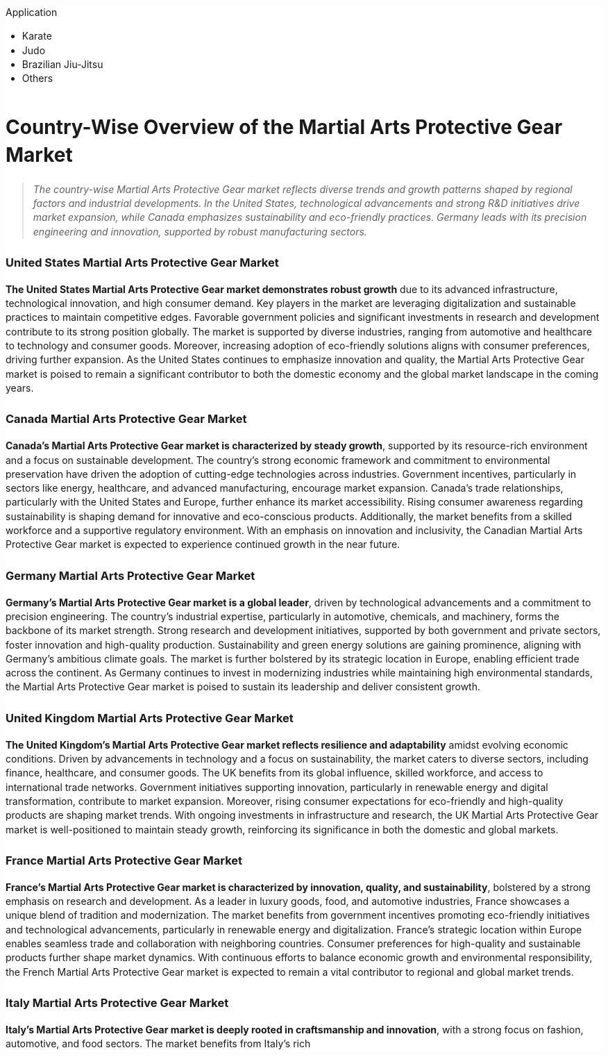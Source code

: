 Application</h3><ul><li>Karate</li><li>Judo</li><li>Brazilian Jiu-Jitsu</li><li>Others</li></ul><h1><span class="">Country-Wise Overview of the Martial Arts Protective Gear Market<br /></span></h1><blockquote><p><em><span class="">The country-wise Martial Arts Protective Gear market reflects diverse trends and growth patterns shaped by regional factors and industrial developments. In the United States, technological advancements and strong R&amp;D initiatives drive market expansion, while Canada emphasizes sustainability and eco-friendly practices. Germany leads with its precision engineering and innovation, supported by robust manufacturing sectors.</span></em></p></blockquote><h3><strong>United States Martial Arts Protective Gear Market</strong></h3><p><strong>The United States Martial Arts Protective Gear market demonstrates robust growth</strong> due to its advanced infrastructure, technological innovation, and high consumer demand. Key players in the market are leveraging digitalization and sustainable practices to maintain competitive edges. Favorable government policies and significant investments in research and development contribute to its strong position globally. The market is supported by diverse industries, ranging from automotive and healthcare to technology and consumer goods. Moreover, increasing adoption of eco-friendly solutions aligns with consumer preferences, driving further expansion. As the United States continues to emphasize innovation and quality, the Martial Arts Protective Gear market is poised to remain a significant contributor to both the domestic economy and the global market landscape in the coming years.</p><h3><strong>Canada Martial Arts Protective Gear Market</strong></h3><p><strong>Canada&rsquo;s Martial Arts Protective Gear market is characterized by steady growth</strong>, supported by its resource-rich environment and a focus on sustainable development. The country&rsquo;s strong economic framework and commitment to environmental preservation have driven the adoption of cutting-edge technologies across industries. Government incentives, particularly in sectors like energy, healthcare, and advanced manufacturing, encourage market expansion. Canada&rsquo;s trade relationships, particularly with the United States and Europe, further enhance its market accessibility. Rising consumer awareness regarding sustainability is shaping demand for innovative and eco-conscious products. Additionally, the market benefits from a skilled workforce and a supportive regulatory environment. With an emphasis on innovation and inclusivity, the Canadian Martial Arts Protective Gear market is expected to experience continued growth in the near future.</p><h3><strong>Germany Martial Arts Protective Gear Market</strong></h3><p><strong>Germany&rsquo;s Martial Arts Protective Gear market is a global leader</strong>, driven by technological advancements and a commitment to precision engineering. The country&rsquo;s industrial expertise, particularly in automotive, chemicals, and machinery, forms the backbone of its market strength. Strong research and development initiatives, supported by both government and private sectors, foster innovation and high-quality production. Sustainability and green energy solutions are gaining prominence, aligning with Germany&rsquo;s ambitious climate goals. The market is further bolstered by its strategic location in Europe, enabling efficient trade across the continent. As Germany continues to invest in modernizing industries while maintaining high environmental standards, the Martial Arts Protective Gear market is poised to sustain its leadership and deliver consistent growth.</p><h3><strong>United Kingdom Martial Arts Protective Gear Market</strong></h3><p><strong>The United Kingdom&rsquo;s Martial Arts Protective Gear market reflects resilience and adaptability</strong> amidst evolving economic conditions. Driven by advancements in technology and a focus on sustainability, the market caters to diverse sectors, including finance, healthcare, and consumer goods. The UK benefits from its global influence, skilled workforce, and access to international trade networks. Government initiatives supporting innovation, particularly in renewable energy and digital transformation, contribute to market expansion. Moreover, rising consumer expectations for eco-friendly and high-quality products are shaping market trends. With ongoing investments in infrastructure and research, the UK Martial Arts Protective Gear market is well-positioned to maintain steady growth, reinforcing its significance in both the domestic and global markets.</p><h3><strong>France Martial Arts Protective Gear Market</strong></h3><p><strong>France&rsquo;s Martial Arts Protective Gear market is characterized by innovation, quality, and sustainability</strong>, bolstered by a strong emphasis on research and development. As a leader in luxury goods, food, and automotive industries, France showcases a unique blend of tradition and modernization. The market benefits from government incentives promoting eco-friendly initiatives and technological advancements, particularly in renewable energy and digitalization. France&rsquo;s strategic location within Europe enables seamless trade and collaboration with neighboring countries. Consumer preferences for high-quality and sustainable products further shape market dynamics. With continuous efforts to balance economic growth and environmental responsibility, the French Martial Arts Protective Gear market is expected to remain a vital contributor to regional and global market trends.</p><h3><strong>Italy Martial Arts Protective Gear Market</strong></h3><p><strong>Italy&rsquo;s Martial Arts Protective Gear market is deeply rooted in craftsmanship and innovation</strong>, with a strong focus on fashion, automotive, and food sectors. The market benefits from Italy&rsquo;s rich